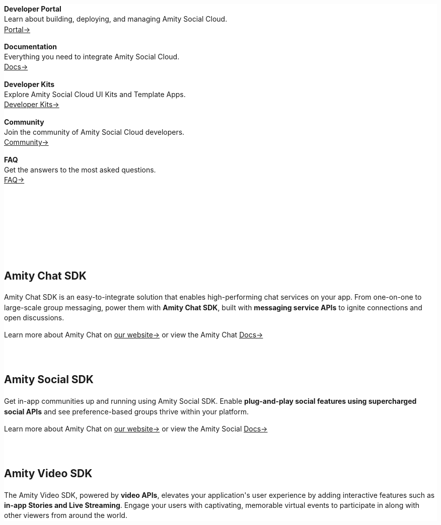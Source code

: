 **Developer Portal** <br />
Learn about building, deploying, and managing Amity Social Cloud. <br />
[Portal→](https://www.amity.co/developer-portal)

**Documentation** <br />
Everything you need to integrate Amity Social Cloud. <br />
[Docs→](https://docs.amity.co/)

**Developer Kits** <br />
Explore Amity Social Cloud UI Kits and Template Apps. <br />
[Developer Kits→](https://www.amity.co/developer-kits)

**Community** <br />
Join the community of Amity Social Cloud developers. <br />
[Community→](https://community.amity.co/)

**FAQ** <br />
Get the answers to the most asked questions. <br />
[FAQ→](https://www.amity.co/faq)

<br />
<br />
<br />
<br />
<br />
<br />

## Amity Chat SDK
Amity Chat SDK is an easy-to-integrate solution that enables
high-performing chat services on your app. From one-on-one to
large-scale group messaging, power them with <b>Amity Chat SDK</b>,
built with <b>messaging service APIs</b> to ignite connections and
open discussions.

Learn more about Amity Chat on [our
website→](https://www.amity.co/products/amity-chat) or view the Amity
Chat [Docs→](https://docs.amity.co/chat)

<br />

## Amity Social SDK
Get in-app communities up and running using Amity Social SDK. Enable
<b>plug-and-play social features using supercharged social APIs</b>
and see preference-based groups thrive within your platform.

Learn more about Amity Chat on [our
website→](https://www.amity.co/products/amity-social) or view the
Amity Social [Docs→](https://docs.amity.co/social)

<br />

## Amity Video SDK
The Amity Video SDK, powered by <b>video APIs</b>, elevates your
application's user experience by adding interactive features such as
<b>in-app Stories and Live Streaming</b>. Engage your users with
captivating, memorable virtual events to participate in along with
other viewers from around the world.
